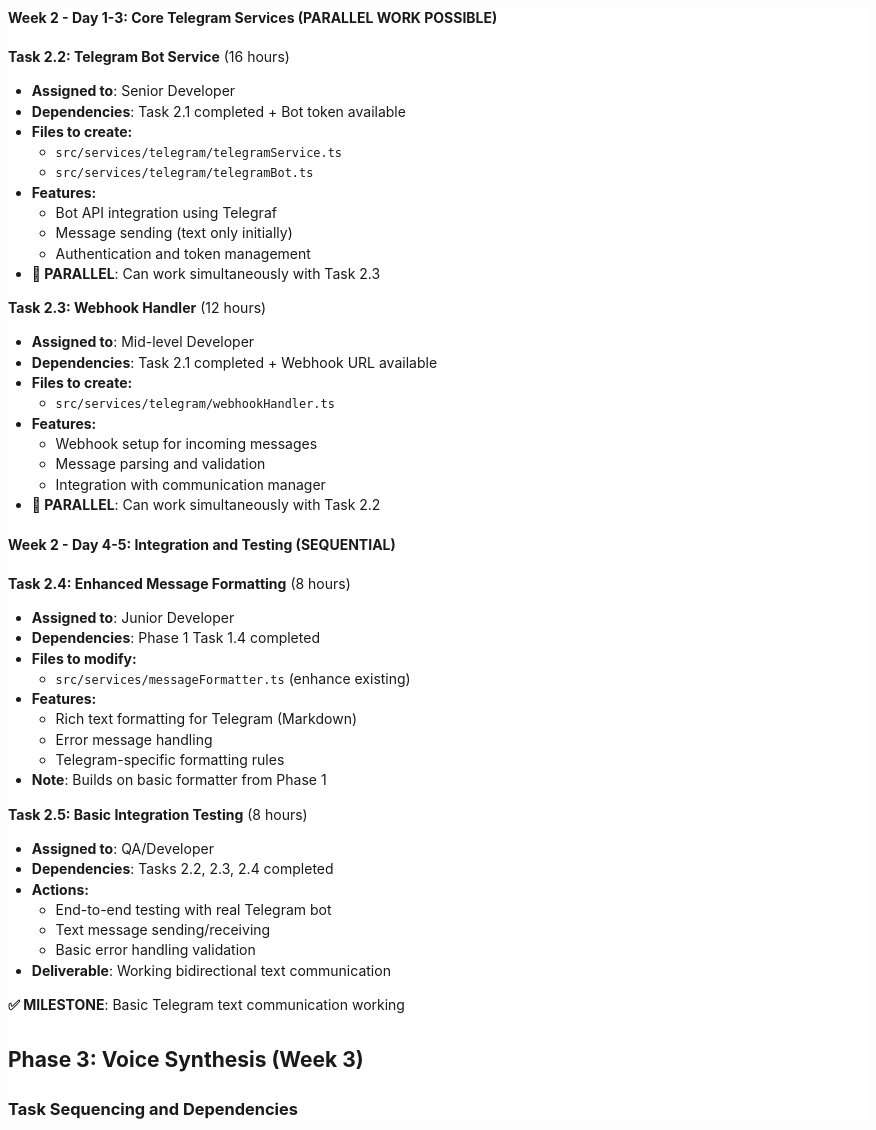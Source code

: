 #### Week 2 - Day 1-3: Core Telegram Services (PARALLEL WORK POSSIBLE)

**Task 2.2: Telegram Bot Service** (16 hours)
- **Assigned to**: Senior Developer
- **Dependencies**: Task 2.1 completed + Bot token available
- **Files to create:**
  - `src/services/telegram/telegramService.ts`
  - `src/services/telegram/telegramBot.ts`
- **Features:**
  - Bot API integration using Telegraf
  - Message sending (text only initially)
  - Authentication and token management
- **🔄 PARALLEL**: Can work simultaneously with Task 2.3

**Task 2.3: Webhook Handler** (12 hours)
- **Assigned to**: Mid-level Developer
- **Dependencies**: Task 2.1 completed + Webhook URL available
- **Files to create:**
  - `src/services/telegram/webhookHandler.ts`
- **Features:**
  - Webhook setup for incoming messages
  - Message parsing and validation
  - Integration with communication manager
- **🔄 PARALLEL**: Can work simultaneously with Task 2.2

#### Week 2 - Day 4-5: Integration and Testing (SEQUENTIAL)

**Task 2.4: Enhanced Message Formatting** (8 hours)
- **Assigned to**: Junior Developer
- **Dependencies**: Phase 1 Task 1.4 completed
- **Files to modify:**
  - `src/services/messageFormatter.ts` (enhance existing)
- **Features:**
  - Rich text formatting for Telegram (Markdown)
  - Error message handling
  - Telegram-specific formatting rules
- **Note**: Builds on basic formatter from Phase 1

**Task 2.5: Basic Integration Testing** (8 hours)
- **Assigned to**: QA/Developer
- **Dependencies**: Tasks 2.2, 2.3, 2.4 completed
- **Actions:**
  - End-to-end testing with real Telegram bot
  - Text message sending/receiving
  - Basic error handling validation
- **Deliverable**: Working bidirectional text communication

**✅ MILESTONE**: Basic Telegram text communication working

## Phase 3: Voice Synthesis (Week 3)

### Task Sequencing and Dependencies
